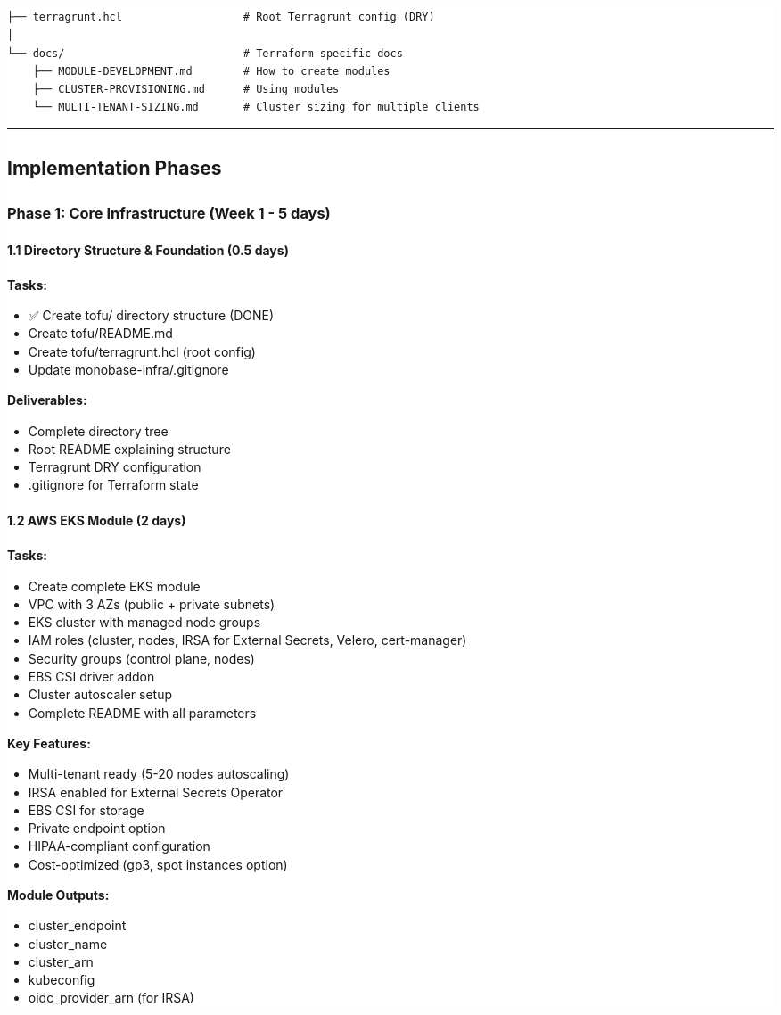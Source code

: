 ```
├── terragrunt.hcl                   # Root Terragrunt config (DRY)
│
└── docs/                            # Terraform-specific docs
    ├── MODULE-DEVELOPMENT.md        # How to create modules
    ├── CLUSTER-PROVISIONING.md      # Using modules
    └── MULTI-TENANT-SIZING.md       # Cluster sizing for multiple clients
```

---

## Implementation Phases

### Phase 1: Core Infrastructure (Week 1 - 5 days)

#### 1.1 Directory Structure & Foundation (0.5 days)
**Tasks:**
- ✅ Create tofu/ directory structure (DONE)
- Create tofu/README.md
- Create tofu/terragrunt.hcl (root config)
- Update monobase-infra/.gitignore

**Deliverables:**
- Complete directory tree
- Root README explaining structure
- Terragrunt DRY configuration
- .gitignore for Terraform state

#### 1.2 AWS EKS Module (2 days)
**Tasks:**
- Create complete EKS module
- VPC with 3 AZs (public + private subnets)
- EKS cluster with managed node groups
- IAM roles (cluster, nodes, IRSA for External Secrets, Velero, cert-manager)
- Security groups (control plane, nodes)
- EBS CSI driver addon
- Cluster autoscaler setup
- Complete README with all parameters

**Key Features:**
- Multi-tenant ready (5-20 nodes autoscaling)
- IRSA enabled for External Secrets Operator
- EBS CSI for storage
- Private endpoint option
- HIPAA-compliant configuration
- Cost-optimized (gp3, spot instances option)

**Module Outputs:**
- cluster_endpoint
- cluster_name
- cluster_arn
- kubeconfig
- oidc_provider_arn (for IRSA)
